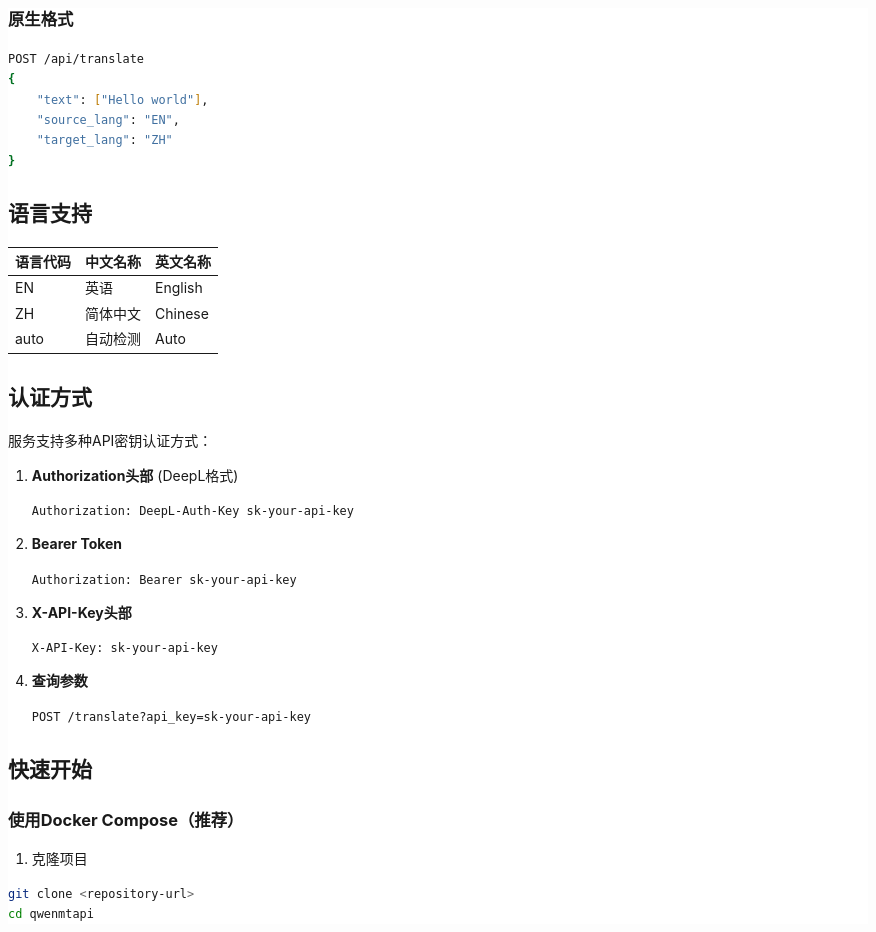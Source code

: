 ### 原生格式
```bash
POST /api/translate
{
    "text": ["Hello world"],
    "source_lang": "EN", 
    "target_lang": "ZH"
}
```

## 语言支持

| 语言代码 | 中文名称 | 英文名称 |
|---------|---------|----------|
| EN      | 英语    | English  |
| ZH      | 简体中文 | Chinese  |
| auto    | 自动检测 | Auto     |

## 认证方式

服务支持多种API密钥认证方式：

1. **Authorization头部** (DeepL格式)
   ```
   Authorization: DeepL-Auth-Key sk-your-api-key
   ```

2. **Bearer Token**
   ```
   Authorization: Bearer sk-your-api-key
   ```

3. **X-API-Key头部**
   ```
   X-API-Key: sk-your-api-key
   ```

4. **查询参数**
   ```
   POST /translate?api_key=sk-your-api-key
   ```

## 快速开始

### 使用Docker Compose（推荐）

1. 克隆项目
```bash
git clone <repository-url>
cd qwenmtapi
```
